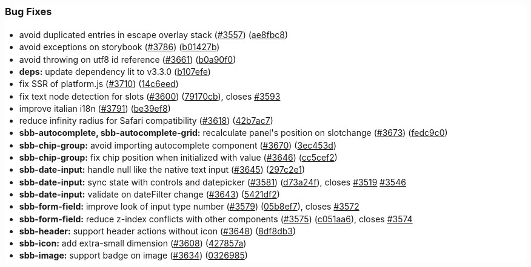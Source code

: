 
### Bug Fixes

* avoid duplicated entries in escape overlay stack ([#3557](https://github.com/sbb-design-systems/lyne-components/issues/3557)) ([ae8fbc8](https://github.com/sbb-design-systems/lyne-components/commit/ae8fbc8e477f7f2ed958960ba5489f11b3c6d960))
* avoid exceptions on storybook ([#3786](https://github.com/sbb-design-systems/lyne-components/issues/3786)) ([b01427b](https://github.com/sbb-design-systems/lyne-components/commit/b01427b7cc3fc4c3f60d73b0b795237542fa8540))
* avoid throwing on utf8 id reference ([#3661](https://github.com/sbb-design-systems/lyne-components/issues/3661)) ([b0a90f0](https://github.com/sbb-design-systems/lyne-components/commit/b0a90f0b37f42f60cfd45a5769738ab4ffbaf841))
* **deps:** update dependency lit to v3.3.0 ([b107efe](https://github.com/sbb-design-systems/lyne-components/commit/b107efe91a771b66aed011789c5462253f7b2a34))
* fix SSR of platform.js ([#3710](https://github.com/sbb-design-systems/lyne-components/issues/3710)) ([14c6eed](https://github.com/sbb-design-systems/lyne-components/commit/14c6eed5223632b34a37252381349211967892cf))
* fix text node detection for slots ([#3600](https://github.com/sbb-design-systems/lyne-components/issues/3600)) ([79170cb](https://github.com/sbb-design-systems/lyne-components/commit/79170cb84438d49668132427620cf6c7f98ab515)), closes [#3593](https://github.com/sbb-design-systems/lyne-components/issues/3593)
* improve italian i18n ([#3791](https://github.com/sbb-design-systems/lyne-components/issues/3791)) ([be39ef8](https://github.com/sbb-design-systems/lyne-components/commit/be39ef8db6a7baa5fc86bff2a730a3a1b08a807b))
* reduce infinity radius for Safari compatibility ([#3618](https://github.com/sbb-design-systems/lyne-components/issues/3618)) ([42b7ac7](https://github.com/sbb-design-systems/lyne-components/commit/42b7ac70f7b57ec8d798ebfe6cb5fa97c95e6eab))
* **sbb-autocomplete, sbb-autocomplete-grid:** recalculate panel's position on slotchange ([#3673](https://github.com/sbb-design-systems/lyne-components/issues/3673)) ([fedc9c0](https://github.com/sbb-design-systems/lyne-components/commit/fedc9c0d399bfa39e3ec594fa98ac98d902c5e4a))
* **sbb-chip-group:** avoid importing autocomplete component ([#3670](https://github.com/sbb-design-systems/lyne-components/issues/3670)) ([3ec453d](https://github.com/sbb-design-systems/lyne-components/commit/3ec453d05da98e785536341c85f0796776786fe5))
* **sbb-chip-group:** fix chip position when initialized with value ([#3646](https://github.com/sbb-design-systems/lyne-components/issues/3646)) ([cc5cef2](https://github.com/sbb-design-systems/lyne-components/commit/cc5cef23b654a0ece0d11fb7466168bf0728eb2b))
* **sbb-date-input:** handle null like the native text input ([#3645](https://github.com/sbb-design-systems/lyne-components/issues/3645)) ([297c2e1](https://github.com/sbb-design-systems/lyne-components/commit/297c2e1ff0a8d179fd93a61edf398c4cfbde6cc7))
* **sbb-date-input:** sync state with controls and datepicker ([#3581](https://github.com/sbb-design-systems/lyne-components/issues/3581)) ([d73a24f](https://github.com/sbb-design-systems/lyne-components/commit/d73a24f4167a6d9f0a998e76f430623e27ac0ff6)), closes [#3519](https://github.com/sbb-design-systems/lyne-components/issues/3519) [#3546](https://github.com/sbb-design-systems/lyne-components/issues/3546)
* **sbb-date-input:** validate on dateFilter change ([#3643](https://github.com/sbb-design-systems/lyne-components/issues/3643)) ([5421df2](https://github.com/sbb-design-systems/lyne-components/commit/5421df2ad0fe71776c4d0526cf7fbd8844c77bc7))
* **sbb-form-field:** improve look of input type number ([#3579](https://github.com/sbb-design-systems/lyne-components/issues/3579)) ([05b8ef7](https://github.com/sbb-design-systems/lyne-components/commit/05b8ef7250c1097e80ba11c8d64bc8deb9700326)), closes [#3572](https://github.com/sbb-design-systems/lyne-components/issues/3572)
* **sbb-form-field:** reduce z-index conflicts with other components ([#3575](https://github.com/sbb-design-systems/lyne-components/issues/3575)) ([c051aa6](https://github.com/sbb-design-systems/lyne-components/commit/c051aa66d4f2fb274d9a8b8d4ffed56fe86e01ad)), closes [#3574](https://github.com/sbb-design-systems/lyne-components/issues/3574)
* **sbb-header:** support header actions without icon ([#3648](https://github.com/sbb-design-systems/lyne-components/issues/3648)) ([8df8db3](https://github.com/sbb-design-systems/lyne-components/commit/8df8db3a45023044c5d7644385bba16457be79a9))
* **sbb-icon:** add extra-small dimension ([#3608](https://github.com/sbb-design-systems/lyne-components/issues/3608)) ([427857a](https://github.com/sbb-design-systems/lyne-components/commit/427857af7f1207b75dbb9ba3083f1f5a79da8d5b))
* **sbb-image:** support badge on image ([#3634](https://github.com/sbb-design-systems/lyne-components/issues/3634)) ([0326985](https://github.com/sbb-design-systems/lyne-components/commit/03269853ed3fade9a9dd88e50a145c1b95d33af5))